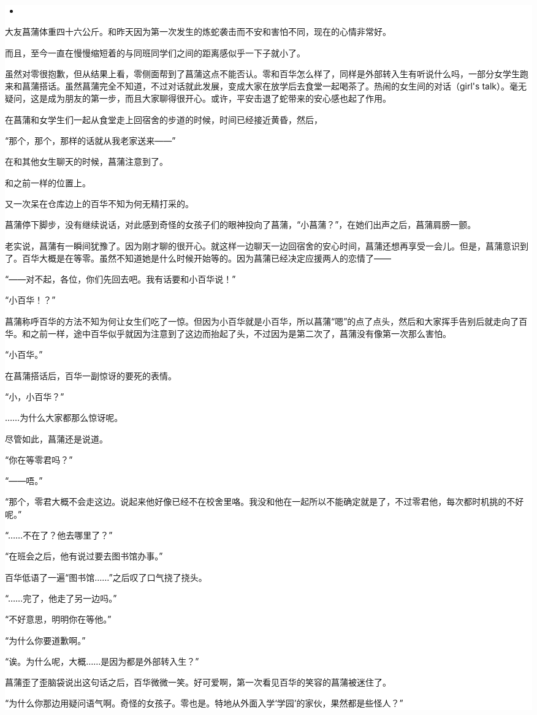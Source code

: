 *

大友菖蒲体重四十六公斤。和昨天因为第一次发生的炼蛇袭击而不安和害怕不同，现在的心情非常好。

而且，至今一直在慢慢缩短着的与同班同学们之间的距离感似乎一下子就小了。

虽然对零很抱歉，但从结果上看，零侧面帮到了菖蒲这点不能否认。零和百华怎么样了，同样是外部转入生有听说什么吗，一部分女学生跑来和菖蒲搭话。虽然菖蒲完全不知道，不过对话就此发展，变成大家在放学后去食堂一起喝茶了。热闹的女生间的对话（girl's talk）。毫无疑问，这是成为朋友的第一步，而且大家聊得很开心。或许，平安击退了蛇带来的安心感也起了作用。

在菖蒲和女学生们一起从食堂走上回宿舍的步道的时候，时间已经接近黄昏，然后，

“那个，那个，那样的话就从我老家送来——”

在和其他女生聊天的时候，菖蒲注意到了。

和之前一样的位置上。

又一次呆在仓库边上的百华不知为何无精打采的。

菖蒲停下脚步，没有继续说话，对此感到奇怪的女孩子们的眼神投向了菖蒲，“小菖蒲？”，在她们出声之后，菖蒲肩膀一颤。

老实说，菖蒲有一瞬间犹豫了。因为刚才聊的很开心。就这样一边聊天一边回宿舍的安心时间，菖蒲还想再享受一会儿。但是，菖蒲意识到了。百华大概是在等零。虽然不知道她是什么时候开始等的。因为菖蒲已经决定应援两人的恋情了——

“——对不起，各位，你们先回去吧。我有话要和小百华说！”

“小百华！？”

菖蒲称呼百华的方法不知为何让女生们吃了一惊。但因为小百华就是小百华，所以菖蒲“嗯”的点了点头，然后和大家挥手告别后就走向了百华。和之前一样，途中百华似乎就因为注意到了这边而抬起了头，不过因为是第二次了，菖蒲没有像第一次那么害怕。

“小百华。”

在菖蒲搭话后，百华一副惊讶的要死的表情。

“小，小百华？”

……为什么大家都那么惊讶呢。

尽管如此，菖蒲还是说道。

“你在等零君吗？”

“——唔。”

“那个，零君大概不会走这边。说起来他好像已经不在校舍里咯。我没和他在一起所以不能确定就是了，不过零君他，每次都时机挑的不好呢。”

“……不在了？他去哪里了？”

“在班会之后，他有说过要去图书馆办事。”

百华低语了一遍“图书馆……”之后叹了口气挠了挠头。

“……完了，他走了另一边吗。”

“不好意思，明明你在等他。”

“为什么你要道歉啊。”

“诶。为什么呢，大概……是因为都是外部转入生？”

菖蒲歪了歪脑袋说出这句话之后，百华微微一笑。好可爱啊，第一次看见百华的笑容的菖蒲被迷住了。

“为什么你那边用疑问语气啊。奇怪的女孩子。零也是。特地从外面入学‘学园’的家伙，果然都是些怪人？”
